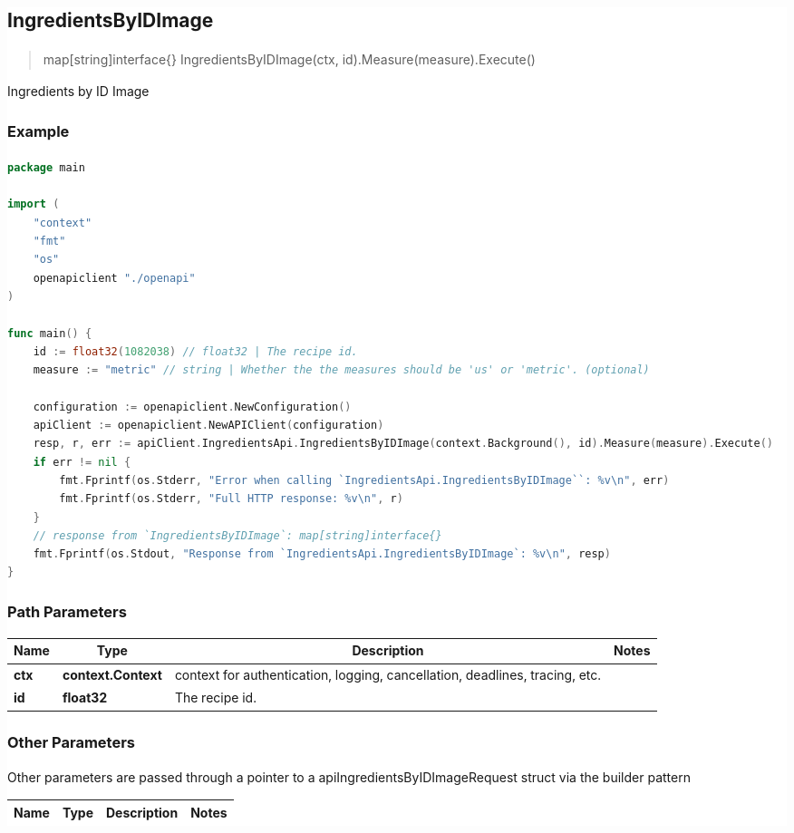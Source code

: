 
## IngredientsByIDImage

> map[string]interface{} IngredientsByIDImage(ctx, id).Measure(measure).Execute()

Ingredients by ID Image



### Example

```go
package main

import (
    "context"
    "fmt"
    "os"
    openapiclient "./openapi"
)

func main() {
    id := float32(1082038) // float32 | The recipe id.
    measure := "metric" // string | Whether the the measures should be 'us' or 'metric'. (optional)

    configuration := openapiclient.NewConfiguration()
    apiClient := openapiclient.NewAPIClient(configuration)
    resp, r, err := apiClient.IngredientsApi.IngredientsByIDImage(context.Background(), id).Measure(measure).Execute()
    if err != nil {
        fmt.Fprintf(os.Stderr, "Error when calling `IngredientsApi.IngredientsByIDImage``: %v\n", err)
        fmt.Fprintf(os.Stderr, "Full HTTP response: %v\n", r)
    }
    // response from `IngredientsByIDImage`: map[string]interface{}
    fmt.Fprintf(os.Stdout, "Response from `IngredientsApi.IngredientsByIDImage`: %v\n", resp)
}
```

### Path Parameters


Name | Type | Description  | Notes
------------- | ------------- | ------------- | -------------
**ctx** | **context.Context** | context for authentication, logging, cancellation, deadlines, tracing, etc.
**id** | **float32** | The recipe id. | 

### Other Parameters

Other parameters are passed through a pointer to a apiIngredientsByIDImageRequest struct via the builder pattern


Name | Type | Description  | Notes
------------- | ------------- | ------------- | -------------
